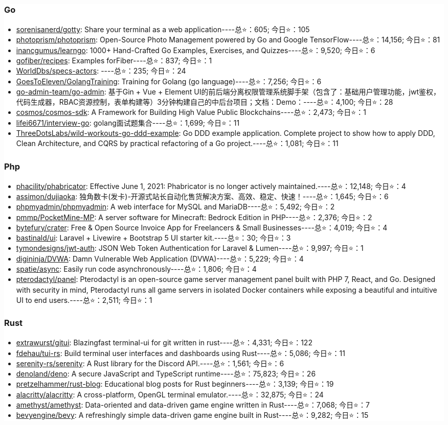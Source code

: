 ### Go 
- [sorenisanerd/gotty](https://github.com/sorenisanerd/gotty): Share your terminal as a web application----总⭐️：605; 今日⭐️：105 
- [photoprism/photoprism](https://github.com/photoprism/photoprism): Open-Source Photo Management powered by Go and Google TensorFlow----总⭐️：14,156; 今日⭐️：81 
- [inancgumus/learngo](https://github.com/inancgumus/learngo): 1000+ Hand-Crafted Go Examples, Exercises, and Quizzes----总⭐️：9,520; 今日⭐️：6 
- [gofiber/recipes](https://github.com/gofiber/recipes): Examples forFiber----总⭐️：837; 今日⭐️：1 
- [WorldDbs/specs-actors](https://github.com/WorldDbs/specs-actors): ----总⭐️：235; 今日⭐️：24 
- [GoesToEleven/GolangTraining](https://github.com/GoesToEleven/GolangTraining): Training for Golang (go language)----总⭐️：7,256; 今日⭐️：6 
- [go-admin-team/go-admin](https://github.com/go-admin-team/go-admin): 基于Gin + Vue + Element UI的前后端分离权限管理系统脚手架（包含了：基础用户管理功能，jwt鉴权，代码生成器，RBAC资源控制，表单构建等）3分钟构建自己的中后台项目；文档：Demo：----总⭐️：4,100; 今日⭐️：28 
- [cosmos/cosmos-sdk](https://github.com/cosmos/cosmos-sdk): A Framework for Building High Value Public Blockchains----总⭐️：2,473; 今日⭐️：1 
- [lifei6671/interview-go](https://github.com/lifei6671/interview-go): golang面试题集合----总⭐️：1,699; 今日⭐️：11 
- [ThreeDotsLabs/wild-workouts-go-ddd-example](https://github.com/ThreeDotsLabs/wild-workouts-go-ddd-example): Go DDD example application. Complete project to show how to apply DDD, Clean Architecture, and CQRS by practical refactoring of a Go project.----总⭐️：1,081; 今日⭐️：11 

### Php 
- [phacility/phabricator](https://github.com/phacility/phabricator): Effective June 1, 2021: Phabricator is no longer actively maintained.----总⭐️：12,148; 今日⭐️：4 
- [assimon/dujiaoka](https://github.com/assimon/dujiaoka): 独角数卡(发卡)-开源式站长自动化售货解决方案、高效、稳定、快速！----总⭐️：1,645; 今日⭐️：6 
- [phpmyadmin/phpmyadmin](https://github.com/phpmyadmin/phpmyadmin): A web interface for MySQL and MariaDB----总⭐️：5,492; 今日⭐️：2 
- [pmmp/PocketMine-MP](https://github.com/pmmp/PocketMine-MP): A server software for Minecraft: Bedrock Edition in PHP----总⭐️：2,376; 今日⭐️：2 
- [bytefury/crater](https://github.com/bytefury/crater): Free & Open Source Invoice App for Freelancers & Small Businesses----总⭐️：4,019; 今日⭐️：4 
- [bastinald/ui](https://github.com/bastinald/ui): Laravel + Livewire + Bootstrap 5 UI starter kit.----总⭐️：30; 今日⭐️：3 
- [tymondesigns/jwt-auth](https://github.com/tymondesigns/jwt-auth): JSON Web Token Authentication for Laravel & Lumen----总⭐️：9,997; 今日⭐️：1 
- [digininja/DVWA](https://github.com/digininja/DVWA): Damn Vulnerable Web Application (DVWA)----总⭐️：5,229; 今日⭐️：4 
- [spatie/async](https://github.com/spatie/async): Easily run code asynchronously----总⭐️：1,806; 今日⭐️：4 
- [pterodactyl/panel](https://github.com/pterodactyl/panel): Pterodactyl is an open-source game server management panel built with PHP 7, React, and Go. Designed with security in mind, Pterodactyl runs all game servers in isolated Docker containers while exposing a beautiful and intuitive UI to end users.----总⭐️：2,511; 今日⭐️：1 

### Rust 
- [extrawurst/gitui](https://github.com/extrawurst/gitui): Blazingfast terminal-ui for git written in rust----总⭐️：4,331; 今日⭐️：122 
- [fdehau/tui-rs](https://github.com/fdehau/tui-rs): Build terminal user interfaces and dashboards using Rust----总⭐️：5,086; 今日⭐️：11 
- [serenity-rs/serenity](https://github.com/serenity-rs/serenity): A Rust library for the Discord API.----总⭐️：1,561; 今日⭐️：6 
- [denoland/deno](https://github.com/denoland/deno): A secure JavaScript and TypeScript runtime----总⭐️：75,823; 今日⭐️：26 
- [pretzelhammer/rust-blog](https://github.com/pretzelhammer/rust-blog): Educational blog posts for Rust beginners----总⭐️：3,139; 今日⭐️：19 
- [alacritty/alacritty](https://github.com/alacritty/alacritty): A cross-platform, OpenGL terminal emulator.----总⭐️：32,875; 今日⭐️：24 
- [amethyst/amethyst](https://github.com/amethyst/amethyst): Data-oriented and data-driven game engine written in Rust----总⭐️：7,068; 今日⭐️：7 
- [bevyengine/bevy](https://github.com/bevyengine/bevy): A refreshingly simple data-driven game engine built in Rust----总⭐️：9,282; 今日⭐️：15 